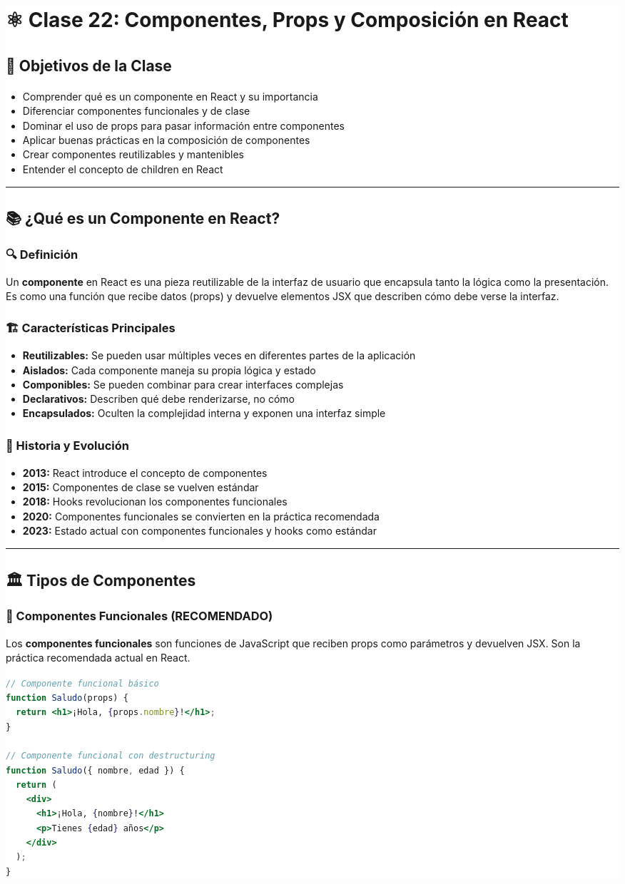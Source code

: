 # ⚛️ Clase 22: Componentes, Props y Composición en React

## 🎯 Objetivos de la Clase

- Comprender qué es un componente en React y su importancia
- Diferenciar componentes funcionales y de clase
- Dominar el uso de props para pasar información entre componentes
- Aplicar buenas prácticas en la composición de componentes
- Crear componentes reutilizables y mantenibles
- Entender el concepto de children en React

---

## 📚 ¿Qué es un Componente en React?

### 🔍 Definición

Un **componente** en React es una pieza reutilizable de la interfaz de usuario que encapsula tanto la lógica como la presentación. Es como una función que recibe datos (props) y devuelve elementos JSX que describen cómo debe verse la interfaz.

### 🏗️ Características Principales

- **Reutilizables:** Se pueden usar múltiples veces en diferentes partes de la aplicación
- **Aislados:** Cada componente maneja su propia lógica y estado
- **Componibles:** Se pueden combinar para crear interfaces complejas
- **Declarativos:** Describen qué debe renderizarse, no cómo
- **Encapsulados:** Oculten la complejidad interna y exponen una interfaz simple

### 📖 Historia y Evolución

- **2013:** React introduce el concepto de componentes
- **2015:** Componentes de clase se vuelven estándar
- **2018:** Hooks revolucionan los componentes funcionales
- **2020:** Componentes funcionales se convierten en la práctica recomendada
- **2023:** Estado actual con componentes funcionales y hooks como estándar

---

## 🏛️ Tipos de Componentes

### 📝 Componentes Funcionales (RECOMENDADO)

Los **componentes funcionales** son funciones de JavaScript que reciben props como parámetros y devuelven JSX. Son la práctica recomendada actual en React.

```jsx
// Componente funcional básico
function Saludo(props) {
  return <h1>¡Hola, {props.nombre}!</h1>;
}

// Componente funcional con destructuring
function Saludo({ nombre, edad }) {
  return (
    <div>
      <h1>¡Hola, {nombre}!</h1>
      <p>Tienes {edad} años</p>
    </div>
  );
}

```